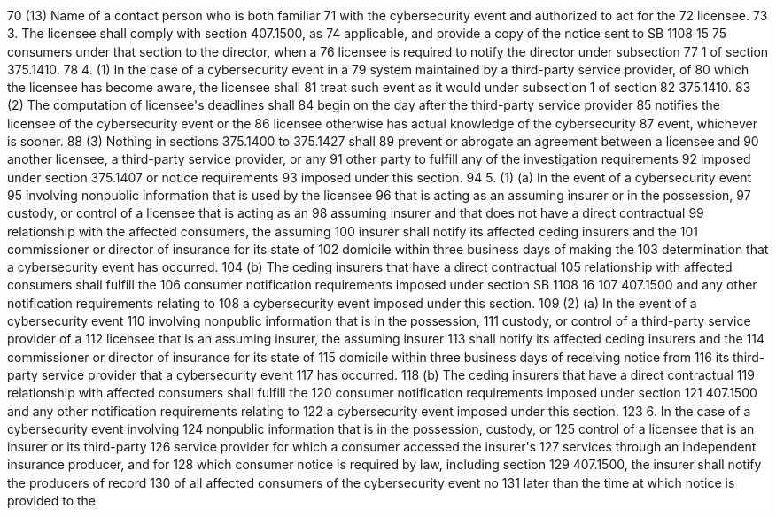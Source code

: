 70 (13) Name of a contact person who is both familiar
71 with the cybersecurity event and authorized to act for the
72 licensee.
73 3. The licensee shall comply with section 407.1500, as
74 applicable, and provide a copy of the notice sent to
SB 1108 15
75 consumers under that section to the director, when a
76 licensee is required to notify the director under subsection
77 1 of section 375.1410.
78 4. (1) In the case of a cybersecurity event in a
79 system maintained by a third-party service provider, of
80 which the licensee has become aware, the licensee shall
81 treat such event as it would under subsection 1 of section
82 375.1410.
83 (2) The computation of licensee's deadlines shall
84 begin on the day after the third-party service provider
85 notifies the licensee of the cybersecurity event or the
86 licensee otherwise has actual knowledge of the cybersecurity
87 event, whichever is sooner.
88 (3) Nothing in sections 375.1400 to 375.1427 shall
89 prevent or abrogate an agreement between a licensee and
90 another licensee, a third-party service provider, or any
91 other party to fulfill any of the investigation requirements
92 imposed under section 375.1407 or notice requirements
93 imposed under this section.
94 5. (1) (a) In the event of a cybersecurity event
95 involving nonpublic information that is used by the licensee
96 that is acting as an assuming insurer or in the possession,
97 custody, or control of a licensee that is acting as an
98 assuming insurer and that does not have a direct contractual
99 relationship with the affected consumers, the assuming
100 insurer shall notify its affected ceding insurers and the
101 commissioner or director of insurance for its state of
102 domicile within three business days of making the
103 determination that a cybersecurity event has occurred.
104 (b) The ceding insurers that have a direct contractual
105 relationship with affected consumers shall fulfill the
106 consumer notification requirements imposed under section
SB 1108 16
107 407.1500 and any other notification requirements relating to
108 a cybersecurity event imposed under this section.
109 (2) (a) In the event of a cybersecurity event
110 involving nonpublic information that is in the possession,
111 custody, or control of a third-party service provider of a
112 licensee that is an assuming insurer, the assuming insurer
113 shall notify its affected ceding insurers and the
114 commissioner or director of insurance for its state of
115 domicile within three business days of receiving notice from
116 its third-party service provider that a cybersecurity event
117 has occurred.
118 (b) The ceding insurers that have a direct contractual
119 relationship with affected consumers shall fulfill the
120 consumer notification requirements imposed under section
121 407.1500 and any other notification requirements relating to
122 a cybersecurity event imposed under this section.
123 6. In the case of a cybersecurity event involving
124 nonpublic information that is in the possession, custody, or
125 control of a licensee that is an insurer or its third-party
126 service provider for which a consumer accessed the insurer's
127 services through an independent insurance producer, and for
128 which consumer notice is required by law, including section
129 407.1500, the insurer shall notify the producers of record
130 of all affected consumers of the cybersecurity event no
131 later than the time at which notice is provided to the